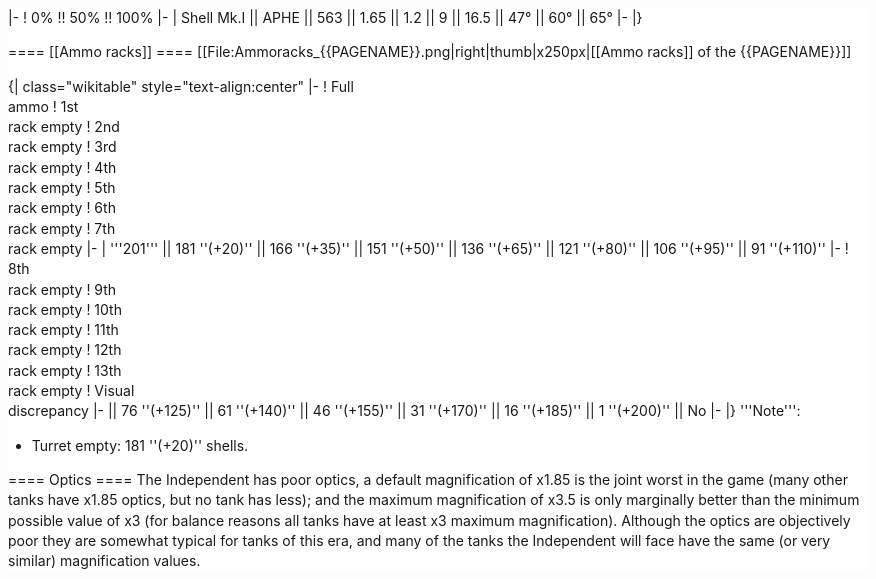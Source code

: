 |-
! 0% !! 50% !! 100%
|-
| Shell Mk.I || APHE || 563 || 1.65 || 1.2 || 9 || 16.5 || 47° || 60° || 65°
|-
|}

==== [[Ammo racks]] ====
[[File:Ammoracks_{{PAGENAME}}.png|right|thumb|x250px|[[Ammo racks]] of the {{PAGENAME}}]]

{| class="wikitable" style="text-align:center"
|-
! Full<br>ammo
! 1st<br>rack empty
! 2nd<br>rack empty
! 3rd<br>rack empty
! 4th<br>rack empty
! 5th<br>rack empty
! 6th<br>rack empty
! 7th<br>rack empty
|-
| '''201''' || 181&nbsp;''(+20)'' || 166&nbsp;''(+35)'' || 151&nbsp;''(+50)'' || 136&nbsp;''(+65)'' || 121&nbsp;''(+80)'' || 106&nbsp;''(+95)'' || 91&nbsp;''(+110)''
|-
! 8th<br>rack empty
! 9th<br>rack empty
! 10th<br>rack empty
! 11th<br>rack empty
! 12th<br>rack empty
! 13th<br>rack empty
! Visual<br>discrepancy
|-
|| 76&nbsp;''(+125)'' || 61&nbsp;''(+140)'' || 46&nbsp;''(+155)'' || 31&nbsp;''(+170)'' || 16&nbsp;''(+185)'' || 1&nbsp;''(+200)'' || No
|-
|}
'''Note''':

* Turret empty: 181&nbsp;''(+20)'' shells.

==== Optics ====
The Independent has poor optics, a default magnification of x1.85 is the joint worst in the game (many other tanks have x1.85 optics, but no tank has less); and the maximum magnification of x3.5 is only marginally better than the minimum possible value of x3 (for balance reasons all tanks have at least x3 maximum magnification). Although the optics are objectively poor they are somewhat typical for tanks of this era, and many of the tanks the Independent will face have the same (or very similar) magnification values.
